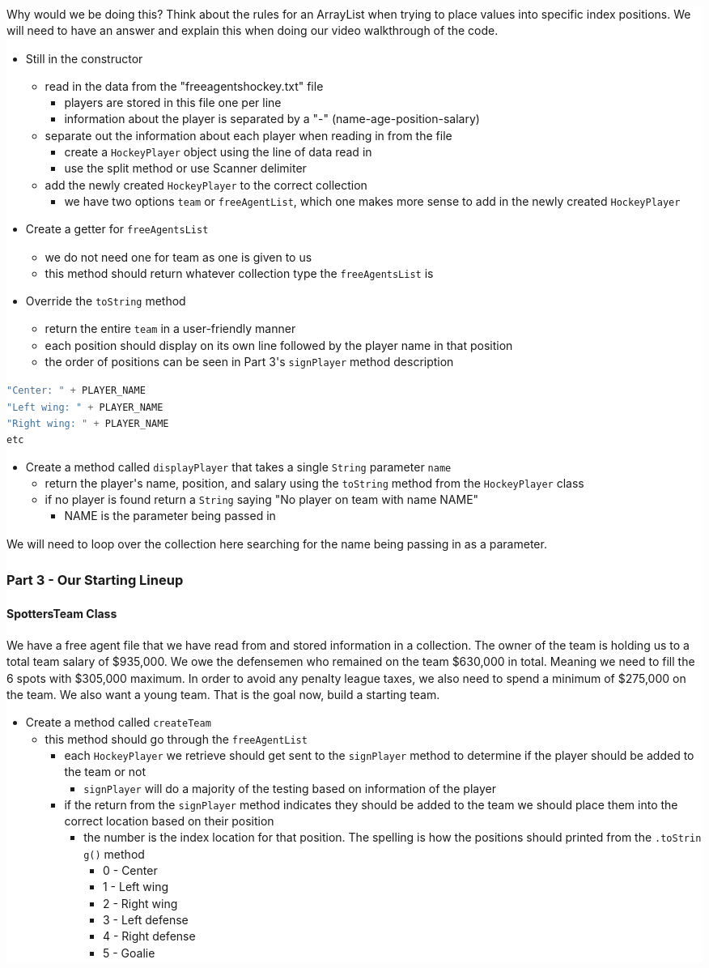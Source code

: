 Why would we be doing this?  Think about the rules for an ArrayList when trying to place values into specific index positions.  We will need to have an answer and explain this when doing our video walkthrough of the code.

- Still in the constructor
    - read in the data from the "freeagentshockey.txt" file
        - players are stored in this file one per line
        - information about the player is separated by a "-" (name-age-position-salary)
    - separate out the information about each player when reading in from the file
        -  create a `HockeyPlayer` object using the line of data read in
        - use the split method or use Scanner delimiter
    - add the newly created `HockeyPlayer` to the correct collection
        - we have two options `team` or `freeAgentList`, which one makes more sense to add in the newly created `HockeyPlayer`

- Create a getter for `freeAgentsList`
    - we do not need one for team as one is given to us
    - this method should return whatever collection type the `freeAgentsList` is

- Override the `toString` method
    - return the entire `team` in a user-friendly manner
    - each position should display on its own line followed by the player name in that position
    - the order of positions can be seen in Part 3's `signPlayer` method description
```Java
"Center: " + PLAYER_NAME
"Left wing: " + PLAYER_NAME
"Right wing: " + PLAYER_NAME
etc
```
- Create a method called `displayPlayer` that takes a single `String` parameter `name`
    - return the player's name, position, and salary using the `toString` method from the `HockeyPlayer` class
    - if no player is found return a `String` saying "No player on team with name NAME"
        - NAME is the parameter being passed in

We will need to loop over the collection here searching for the name being passing in as a parameter.

### Part 3 - Our Starting Lineup
#### SpottersTeam Class

We have a free agent file that we have read from and stored information in a collection.  The owner of the team is holding us to a total team salary of $935,000.  We owe the defensemen who remained on the team $630,000 in total.  Meaning we need to fill the 6 spots with $305,000 maximum.  In order to avoid any penalty league taxes, we also need to spend a minimum of $275,000 on the team.  We also want a young team.  That is the goal now, build a starting team.

- Create a method called `createTeam`
    - this method should go through the `freeAgentList`
        - each `HockeyPlayer` we retrieve should get sent to the `signPlayer` method to determine if the player should be added to the team or not
            - `signPlayer` will do a majority of the testing based on information of the player
        - if the return from the `signPlayer` method indicates they should be added to the team we should place them into the correct location based on their position
            - the number is the index location for that position.  The spelling is how the positions should printed from the `.toString()` method
                - 0 - Center
                - 1 - Left wing
                - 2 - Right wing
                - 3 - Left defense
                - 4 - Right defense
                - 5 - Goalie

